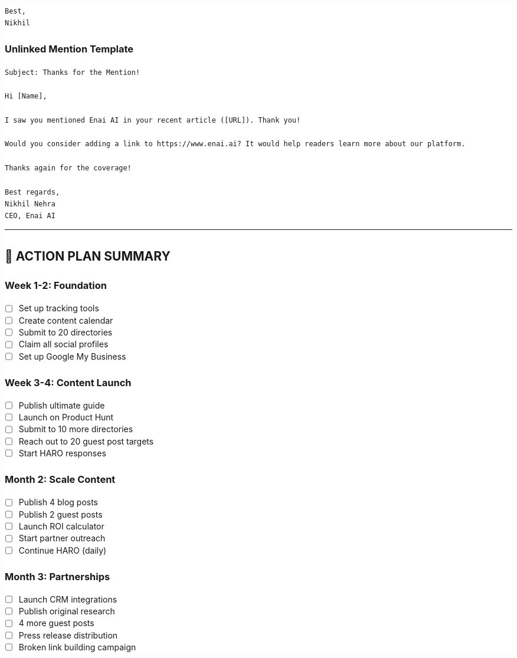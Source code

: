 ```
Best,
Nikhil
```

### Unlinked Mention Template

```
Subject: Thanks for the Mention!

Hi [Name],

I saw you mentioned Enai AI in your recent article ([URL]). Thank you!

Would you consider adding a link to https://www.enai.ai? It would help readers learn more about our platform.

Thanks again for the coverage!

Best regards,
Nikhil Nehra
CEO, Enai AI
```

---

## 🚀 ACTION PLAN SUMMARY

### Week 1-2: Foundation
- [ ] Set up tracking tools
- [ ] Create content calendar
- [ ] Submit to 20 directories
- [ ] Claim all social profiles
- [ ] Set up Google My Business

### Week 3-4: Content Launch
- [ ] Publish ultimate guide
- [ ] Launch on Product Hunt
- [ ] Submit to 10 more directories
- [ ] Reach out to 20 guest post targets
- [ ] Start HARO responses

### Month 2: Scale Content
- [ ] Publish 4 blog posts
- [ ] Publish 2 guest posts
- [ ] Launch ROI calculator
- [ ] Start partner outreach
- [ ] Continue HARO (daily)

### Month 3: Partnerships
- [ ] Launch CRM integrations
- [ ] Publish original research
- [ ] 4 more guest posts
- [ ] Press release distribution
- [ ] Broken link building campaign
